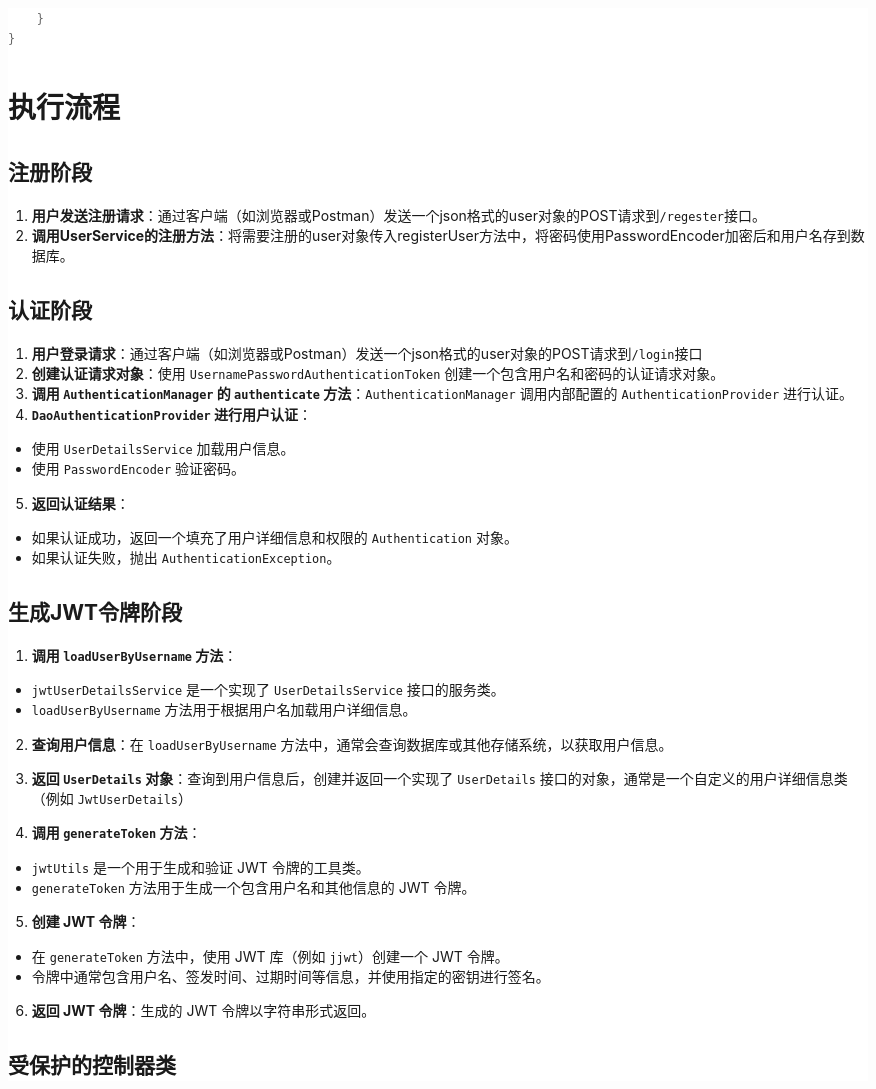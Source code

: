 ```java
    }
}
```

# 执行流程

## 注册阶段

1. **用户发送注册请求**：通过客户端（如浏览器或Postman）发送一个json格式的user对象的POST请求到`/regester`接口。
2. **调用UserService的注册方法**：将需要注册的user对象传入registerUser方法中，将密码使用PasswordEncoder加密后和用户名存到数据库。

## 认证阶段

1. **用户登录请求**：通过客户端（如浏览器或Postman）发送一个json格式的user对象的POST请求到`/login`接口
2. **创建认证请求对象**：使用 `UsernamePasswordAuthenticationToken` 创建一个包含用户名和密码的认证请求对象。
3. **调用 `AuthenticationManager` 的 `authenticate` 方法**：`AuthenticationManager` 调用内部配置的 `AuthenticationProvider` 进行认证。
4. **`DaoAuthenticationProvider` 进行用户认证**：

- 使用 `UserDetailsService` 加载用户信息。
- 使用 `PasswordEncoder` 验证密码。

5. **返回认证结果**：

- 如果认证成功，返回一个填充了用户详细信息和权限的 `Authentication` 对象。
- 如果认证失败，抛出 `AuthenticationException`。

## 生成JWT令牌阶段

1. **调用 `loadUserByUsername` 方法**：

- `jwtUserDetailsService` 是一个实现了 `UserDetailsService` 接口的服务类。
- `loadUserByUsername` 方法用于根据用户名加载用户详细信息。

2. **查询用户信息**：在 `loadUserByUsername` 方法中，通常会查询数据库或其他存储系统，以获取用户信息。

3. **返回 `UserDetails` 对象**：查询到用户信息后，创建并返回一个实现了 `UserDetails` 接口的对象，通常是一个自定义的用户详细信息类（例如 `JwtUserDetails`）

4. **调用 `generateToken` 方法**：

- `jwtUtils` 是一个用于生成和验证 JWT 令牌的工具类。
- `generateToken` 方法用于生成一个包含用户名和其他信息的 JWT 令牌。

5. **创建 JWT 令牌**：

- 在 `generateToken` 方法中，使用 JWT 库（例如 `jjwt`）创建一个 JWT 令牌。
- 令牌中通常包含用户名、签发时间、过期时间等信息，并使用指定的密钥进行签名。

6. **返回 JWT 令牌**：生成的 JWT 令牌以字符串形式返回。

## 受保护的控制器类

